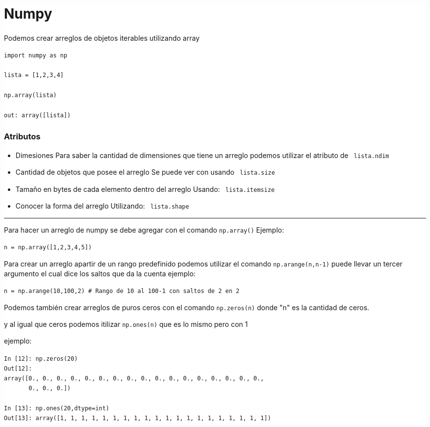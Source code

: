 # Numpy 

Podemos crear arreglos de objetos iterables utilizando array 

```
import numpy as np 

lista = [1,2,3,4]

np.array(lista)

out: array([lista])

```

### Atributos 

* Dimesiones
Para saber la cantidad de dimensiones que tiene un arreglo podemos utilizar el 
atributo de ``` lista.ndim```

* Cantidad de objetos que posee el arreglo
Se puede ver con usando ``` lista.size```

* Tamaño en bytes de cada elemento dentro del arreglo
Usando: ``` lista.itemsize```

* Conocer la forma del arreglo
Utilizando: ``` lista.shape```


---

Para hacer un arreglo de numpy se debe agregar con el comando ```np.array()```
Ejemplo: 
```
n = np.array([1,2,3,4,5])
```

Para crear un arreglo apartir de un rango predefinido podemos utilizar el comando ```np.arange(n,n-1)``` puede llevar un tercer argumento el cual dice los saltos que da la cuenta
ejemplo: 
```
n = np.arange(10,100,2) # Rango de 10 al 100-1 con saltos de 2 en 2 
```

Podemos también crear arreglos de puros ceros con el comando ```np.zeros(n)``` donde "n" es la cantidad de ceros.

y al igual que ceros podemos itilizar ```np.ones(n)``` que es lo mismo pero con 1 

ejemplo:
```
In [12]: np.zeros(20)
Out[12]:
array([0., 0., 0., 0., 0., 0., 0., 0., 0., 0., 0., 0., 0., 0., 0., 0., 0.,
       0., 0., 0.])

In [13]: np.ones(20,dtype=int)
Out[13]: array([1, 1, 1, 1, 1, 1, 1, 1, 1, 1, 1, 1, 1, 1, 1, 1, 1, 1, 1, 1])
```
